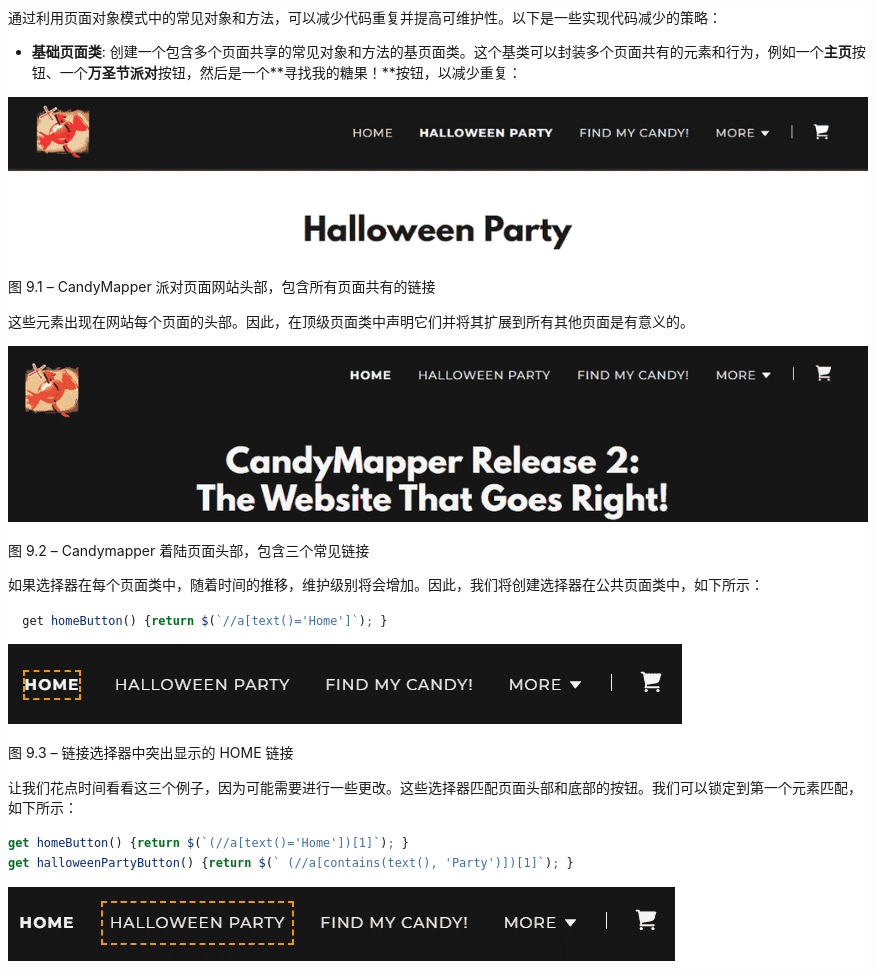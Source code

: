 通过利用页面对象模式中的常见对象和方法，可以减少代码重复并提高可维护性。以下是一些实现代码减少的策略：

+   **基础页面类**: 创建一个包含多个页面共享的常见对象和方法的基页面类。这个基类可以封装多个页面共有的元素和行为，例如一个**主页**按钮、一个**万圣节派对**按钮，然后是一个**寻找我的糖果！**按钮，以减少重复：

![图 9.1 – CandyMapper 派对页面网站头部，包含所有页面共有的链接](img/B19395_09_1.jpg)

图 9.1 – CandyMapper 派对页面网站头部，包含所有页面共有的链接

这些元素出现在网站每个页面的头部。因此，在顶级页面类中声明它们并将其扩展到所有其他页面是有意义的。

![图 9.2 – Candymapper 着陆页面头部，包含三个常见链接](img/B19395_09_2.jpg)

图 9.2 – Candymapper 着陆页面头部，包含三个常见链接

如果选择器在每个页面类中，随着时间的推移，维护级别将会增加。因此，我们将创建选择器在公共页面类中，如下所示：

```js
  get homeButton() {return $(`//a[text()='Home']`); }
```

![图 9.3 – 链接选择器中突出显示的 HOME 链接](img/B19395_09_3.jpg)

图 9.3 – 链接选择器中突出显示的 HOME 链接

让我们花点时间看看这三个例子，因为可能需要进行一些更改。这些选择器匹配页面头部和底部的按钮。我们可以锁定到第一个元素匹配，如下所示：

```js
get homeButton() {return $(`(//a[text()='Home'])[1]`); }
get halloweenPartyButton() {return $(` (//a[contains(text(), 'Party')])[1]`); }
```

![图 9.4 – 为第一个万圣节派对链接识别的定位器](img/B19395_09_4.jpg)
